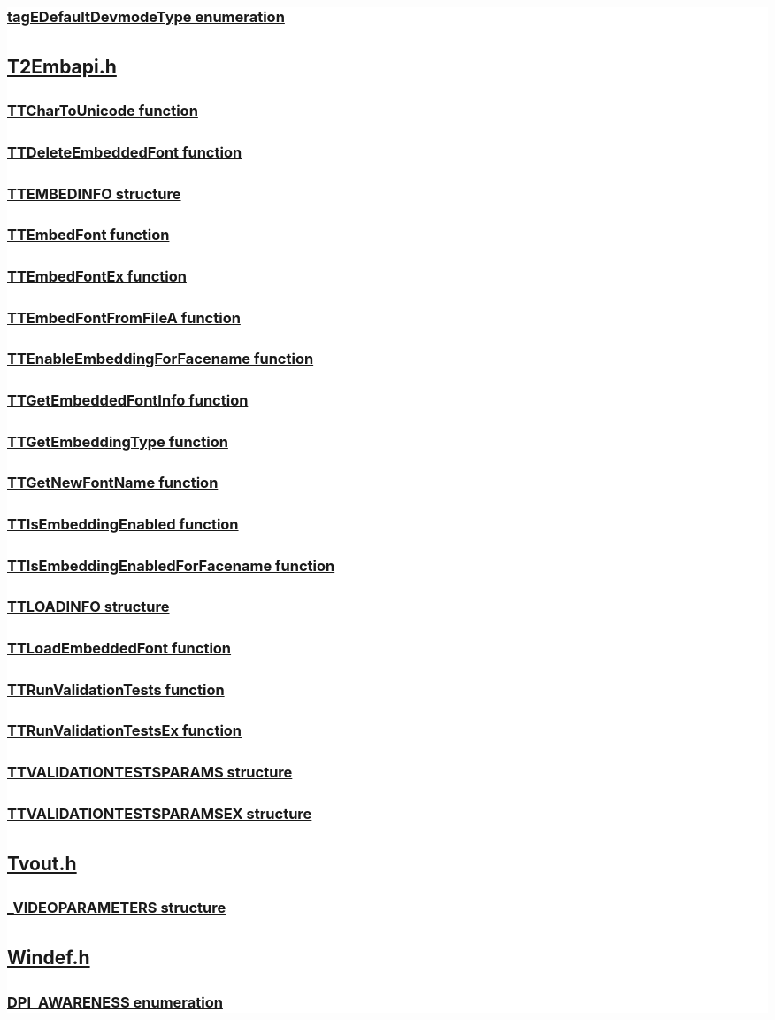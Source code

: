 ### [tagEDefaultDevmodeType enumeration](../prntvpt/ne-prntvpt-tagedefaultdevmodetype.md)
## [T2Embapi.h](../t2embapi/index.md)
### [TTCharToUnicode function](../t2embapi/nf-t2embapi-ttchartounicode.md)
### [TTDeleteEmbeddedFont function](../t2embapi/nf-t2embapi-ttdeleteembeddedfont.md)
### [TTEMBEDINFO structure](../t2embapi/ns-t2embapi-ttembedinfo.md)
### [TTEmbedFont function](../t2embapi/nf-t2embapi-ttembedfont.md)
### [TTEmbedFontEx function](../t2embapi/nf-t2embapi-ttembedfontex.md)
### [TTEmbedFontFromFileA function](../t2embapi/nf-t2embapi-ttembedfontfromfilea.md)
### [TTEnableEmbeddingForFacename function](../t2embapi/nf-t2embapi-ttenableembeddingforfacename.md)
### [TTGetEmbeddedFontInfo function](../t2embapi/nf-t2embapi-ttgetembeddedfontinfo.md)
### [TTGetEmbeddingType function](../t2embapi/nf-t2embapi-ttgetembeddingtype.md)
### [TTGetNewFontName function](../t2embapi/nf-t2embapi-ttgetnewfontname.md)
### [TTIsEmbeddingEnabled function](../t2embapi/nf-t2embapi-ttisembeddingenabled.md)
### [TTIsEmbeddingEnabledForFacename function](../t2embapi/nf-t2embapi-ttisembeddingenabledforfacename.md)
### [TTLOADINFO structure](../t2embapi/ns-t2embapi-ttloadinfo.md)
### [TTLoadEmbeddedFont function](../t2embapi/nf-t2embapi-ttloadembeddedfont.md)
### [TTRunValidationTests function](../t2embapi/nf-t2embapi-ttrunvalidationtests.md)
### [TTRunValidationTestsEx function](../t2embapi/nf-t2embapi-ttrunvalidationtestsex.md)
### [TTVALIDATIONTESTSPARAMS structure](../t2embapi/ns-t2embapi-ttvalidationtestsparams.md)
### [TTVALIDATIONTESTSPARAMSEX structure](../t2embapi/ns-t2embapi-ttvalidationtestsparamsex.md)
## [Tvout.h](../tvout/index.md)
### [_VIDEOPARAMETERS structure](../tvout/ns-tvout-_videoparameters.md)
## [Windef.h](../windef/index.md)
### [DPI_AWARENESS enumeration](../windef/ne-windef-dpi_awareness.md)